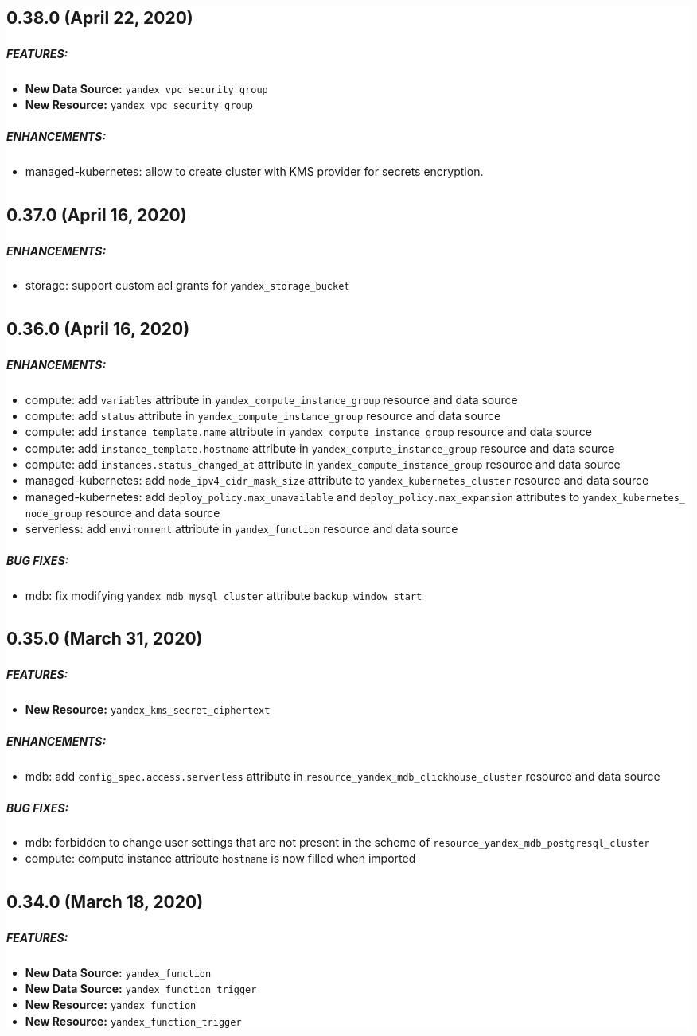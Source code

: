 ## 0.38.0 (April 22, 2020)
##### FEATURES:
* **New Data Source:** `yandex_vpc_security_group`
* **New Resource:** `yandex_vpc_security_group`

##### ENHANCEMENTS:
* managed-kubernetes: allow to create cluster with KMS provider for secrets encryption.

## 0.37.0 (April 16, 2020)
##### ENHANCEMENTS:
* storage: support custom acl grants for `yandex_storage_bucket`

## 0.36.0 (April 16, 2020)
##### ENHANCEMENTS:
* compute: add `variables` attribute in `yandex_compute_instance_group` resource and data source
* compute: add `status` attribute in `yandex_compute_instance_group` resource and data source
* compute: add `instance_template.name` attribute in `yandex_compute_instance_group` resource and data source
* compute: add `instance_template.hostname` attribute in `yandex_compute_instance_group` resource and data source
* compute: add `instances.status_changed_at` attribute in `yandex_compute_instance_group` resource and data source
* managed-kubernetes: add `node_ipv4_cidr_mask_size` attribute to `yandex_kubernetes_cluster` resource and data source
* managed-kubernetes: add `deploy_policy.max_unavailable` and `deploy_policy.max_expansion` attributes to `yandex_kubernetes_node_group` resource and data source
* serverless: add `environment` attribute in `yandex_function` resource and data source

##### BUG FIXES:
* mdb: fix modifying `yandex_mdb_mysql_cluster` attribute `backup_window_start`

## 0.35.0 (March 31, 2020)
##### FEATURES:
* **New Resource:** `yandex_kms_secret_ciphertext`

##### ENHANCEMENTS:
* mdb: add `config_spec.access.serverless` attribute in `resource_yandex_mdb_clickhouse_cluster` resource and data source

##### BUG FIXES:
* mdb: forbidden to change user settings that are not present in the scheme of `resource_yandex_mdb_postgresql_cluster`
* compute: compute instance attribute `hostname` is now filled when imported

## 0.34.0 (March 18, 2020)
##### FEATURES:
* **New Data Source:** `yandex_function`
* **New Data Source:** `yandex_function_trigger`
* **New Resource:** `yandex_function`
* **New Resource:** `yandex_function_trigger`
